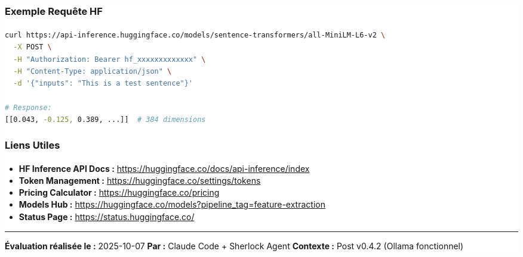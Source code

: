 ### Exemple Requête HF

```bash
curl https://api-inference.huggingface.co/models/sentence-transformers/all-MiniLM-L6-v2 \
  -X POST \
  -H "Authorization: Bearer hf_xxxxxxxxxxxxx" \
  -H "Content-Type: application/json" \
  -d '{"inputs": "This is a test sentence"}'

# Response:
[[0.043, -0.125, 0.389, ...]]  # 384 dimensions
```

### Liens Utiles

- **HF Inference API Docs :** https://huggingface.co/docs/api-inference/index
- **Token Management :** https://huggingface.co/settings/tokens
- **Pricing Calculator :** https://huggingface.co/pricing
- **Models Hub :** https://huggingface.co/models?pipeline_tag=feature-extraction
- **Status Page :** https://status.huggingface.co/

---

**Évaluation réalisée le :** 2025-10-07
**Par :** Claude Code + Sherlock Agent
**Contexte :** Post v0.4.2 (Ollama fonctionnel)
